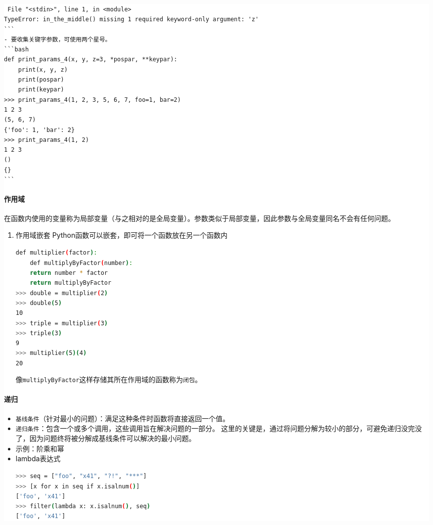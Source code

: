      File "<stdin>", line 1, in <module> 
    TypeError: in_the_middle() missing 1 required keyword-only argument: 'z'
    ```
    - 要收集关键字参数，可使用两个星号。
    ```bash
    def print_params_4(x, y, z=3, *pospar, **keypar): 
        print(x, y, z) 
        print(pospar) 
        print(keypar) 
    >>> print_params_4(1, 2, 3, 5, 6, 7, foo=1, bar=2) 
    1 2 3 
    (5, 6, 7) 
    {'foo': 1, 'bar': 2} 
    >>> print_params_4(1, 2) 
    1 2 3 
    () 
    {}
    ```
    
#### 作用域
在函数内使用的变量称为局部变量（与之相对的是全局变量）。参数类似于局部变量，因此参数与全局变量同名不会有任何问题。
1. 作用域嵌套
    Python函数可以嵌套，即可将一个函数放在另一个函数内
    ```bash
    def multiplier(factor): 
        def multiplyByFactor(number): 
        return number * factor 
        return multiplyByFactor
    >>> double = multiplier(2) 
    >>> double(5) 
    10 
    >>> triple = multiplier(3) 
    >>> triple(3) 
    9 
    >>> multiplier(5)(4) 
    20 
    ```
    像`multiplyByFactor`这样存储其所在作用域的函数称为`闭包`。

#### 递归
- `基线条件`（针对最小的问题）：满足这种条件时函数将直接返回一个值。
- `递归条件`：包含一个或多个调用，这些调用旨在解决问题的一部分。
这里的关键是，通过将问题分解为较小的部分，可避免递归没完没了，因为问题终将被分解成基线条件可以解决的最小问题。
- 示例：阶乘和幂
- lambda表达式
    ```bash
    >>> seq = ["foo", "x41", "?!", "***"]
    >>> [x for x in seq if x.isalnum()] 
    ['foo', 'x41'] 
    >>> filter(lambda x: x.isalnum(), seq) 
    ['foo', 'x41']
    ```
